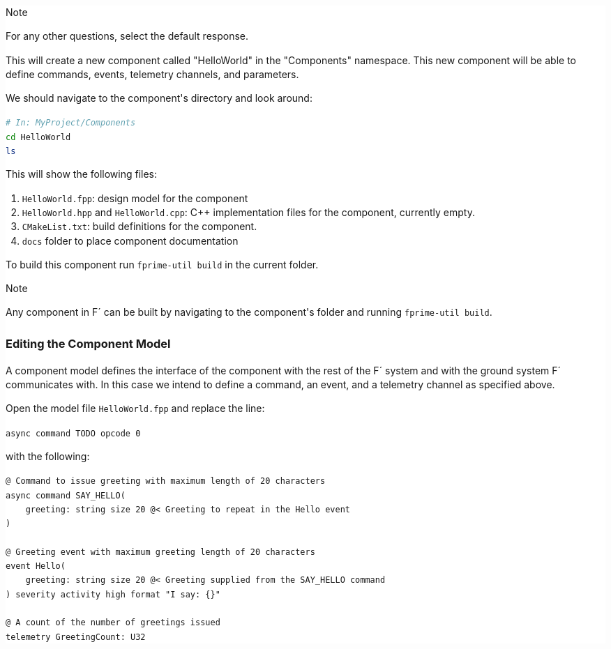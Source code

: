 > [!NOTE]
> For any other questions, select the default response.

This will create a new component called "HelloWorld" in the "Components" namespace. This new component will be able to define commands, events, telemetry channels, and parameters.

We should navigate to the component's directory and look around:

```bash
# In: MyProject/Components
cd HelloWorld
ls
```
This will show the following files:

1. `HelloWorld.fpp`: design model for the component
2. `HelloWorld.hpp` and `HelloWorld.cpp`: C++ implementation files for the component, currently empty.
3. `CMakeList.txt`: build definitions for the component.
4. `docs` folder to place component documentation

To build this component run `fprime-util build` in the current folder.

> [!NOTE]
> Any component in F´ can be built by navigating to the component's folder and running `fprime-util build`.

### Editing the Component Model

A component model defines the interface of the component with the rest of the F´ system and with the ground system F´
communicates with. In this case we intend to define a command, an event, and a telemetry channel as specified above.

Open the model file `HelloWorld.fpp` and replace the line:

```
async command TODO opcode 0
```

with the following:

```
@ Command to issue greeting with maximum length of 20 characters
async command SAY_HELLO(
    greeting: string size 20 @< Greeting to repeat in the Hello event
)

@ Greeting event with maximum greeting length of 20 characters
event Hello(
    greeting: string size 20 @< Greeting supplied from the SAY_HELLO command
) severity activity high format "I say: {}"

@ A count of the number of greetings issued
telemetry GreetingCount: U32
```
